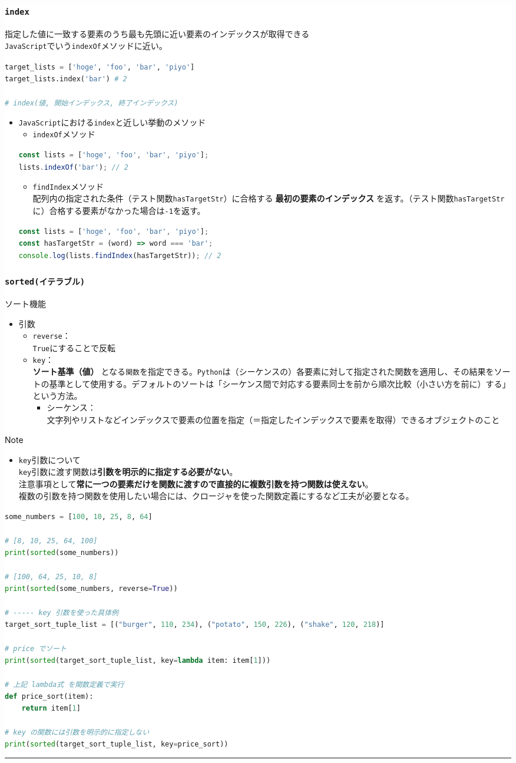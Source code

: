 ### `index`
指定した値に一致する要素のうち最も先頭に近い要素のインデックスが取得できる<br>`JavaScript`でいう`indexOf`メソッドに近い。
```py
target_lists = ['hoge', 'foo', 'bar', 'piyo']
target_lists.index('bar') # 2

# index(値, 開始インデックス, 終了インデックス)
```

- `JavaScript`における`index`と近しい挙動のメソッド
  - `indexOf`メソッド
  ```js
  const lists = ['hoge', 'foo', 'bar', 'piyo'];
  lists.indexOf('bar'); // 2
  ```
  - `findIndex`メソッド<br>
  配列内の指定された条件（テスト関数`hasTargetStr`）に合格する **最初の要素のインデックス** を返す。（テスト関数`hasTargetStr`に）合格する要素がなかった場合は`-1`を返す。
  ```js
  const lists = ['hoge', 'foo', 'bar', 'piyo'];
  const hasTargetStr = (word) => word === 'bar';
  console.log(lists.findIndex(hasTargetStr)); // 2
  ```

### `sorted(イテラブル)`
ソート機能
- 引数
  - `reverse`：<br>`True`にすることで反転
  - `key`：<br> **ソート基準（値）** となる`関数`を指定できる。`Python`は（シーケンスの）各要素に対して指定された関数を適用し、その結果をソートの基準として使用する。デフォルトのソートは「シーケンス間で対応する要素同士を前から順次比較（小さい方を前に）する」という方法。
    - シーケンス：<br>文字列やリストなどインデックスで要素の位置を指定（＝指定したインデックスで要素を取得）できるオブジェクトのこと

> [!NOTE]
> - `key`引数について<br>
> `key`引数に渡す関数は**引数を明示的に指定する必要がない**。<br>
> 注意事項として**常に一つの要素だけを関数に渡すので直接的に複数引数を持つ関数は使えない**。<br>
> 複数の引数を持つ関数を使用したい場合には、クロージャを使った関数定義にするなど工夫が必要となる。

```py
some_numbers = [100, 10, 25, 8, 64]

# [8, 10, 25, 64, 100]
print(sorted(some_numbers))

# [100, 64, 25, 10, 8]
print(sorted(some_numbers, reverse=True))

# ----- key 引数を使った具体例
target_sort_tuple_list = [("burger", 110, 234), ("potato", 150, 226), ("shake", 120, 218)]

# price でソート
print(sorted(target_sort_tuple_list, key=lambda item: item[1]))

# 上記 lambda式 を関数定義で実行
def price_sort(item):
    return item[1]

# key の関数には引数を明示的に指定しない
print(sorted(target_sort_tuple_list, key=price_sort))
```

---